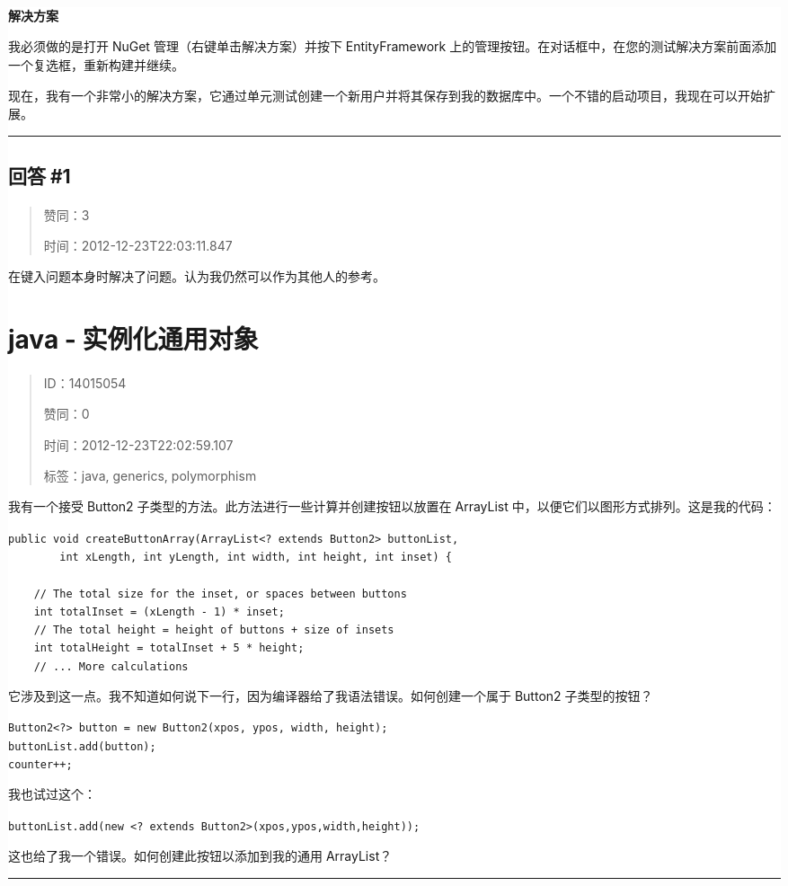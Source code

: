 **解决方案**

我必须做的是打开 NuGet 管理（右键单击解决方案）并按下 EntityFramework 上的管理按钮。在对话框中，在您的测试解决方案前面添加一个复选框，重新构建并继续。

现在，我有一个非常小的解决方案，它通过单元测试创​​建一个新用户并将其保存到我的数据库中。一个不错的启动项目，我现在可以开始扩展。

* * *

## 回答 #1

> 赞同：3
> 
> 时间：2012-12-23T22:03:11.847

在键入问题本身时解决了问题。认为我仍然可以作为其他人的参考。

# java - 实例化通用对象

> ID：14015054
> 
> 赞同：0
> 
> 时间：2012-12-23T22:02:59.107
> 
> 标签：java, generics, polymorphism

我有一个接受 Button2 子类型的方法。此方法进行一些计算并创建按钮以放置在 ArrayList 中，以便它们以图形方式排列。这是我的代码：

```
public void createButtonArray(ArrayList<? extends Button2> buttonList,
        int xLength, int yLength, int width, int height, int inset) {

    // The total size for the inset, or spaces between buttons
    int totalInset = (xLength - 1) * inset;
    // The total height = height of buttons + size of insets
    int totalHeight = totalInset + 5 * height;
    // ... More calculations 
```

它涉及到这一点。我不知道如何说下一行，因为编译器给了我语法错误。如何创建一个属于 Button2 子类型的按钮？

```
Button2<?> button = new Button2(xpos, ypos, width, height);
buttonList.add(button);
counter++; 
```

我也试过这个：

```
buttonList.add(new <? extends Button2>(xpos,ypos,width,height)); 
```

这也给了我一个错误。如何创建此按钮以添加到我的通用 ArrayList？

* * *
